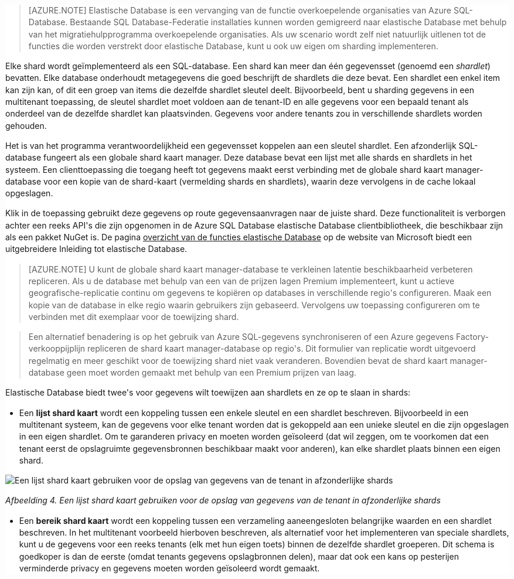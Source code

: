 > [AZURE.NOTE] Elastische Database is een vervanging van de functie overkoepelende organisaties van Azure SQL-Database. Bestaande SQL Database-Federatie installaties kunnen worden gemigreerd naar elastische Database met behulp van het migratiehulpprogramma overkoepelende organisaties. Als uw scenario wordt zelf niet natuurlijk uitlenen tot de functies die worden verstrekt door elastische Database, kunt u ook uw eigen om sharding implementeren.

Elke shard wordt geïmplementeerd als een SQL-database. Een shard kan meer dan één gegevensset (genoemd een _shardlet_) bevatten. Elke database onderhoudt metagegevens die goed beschrijft de shardlets die deze bevat. Een shardlet een enkel item kan zijn kan, of dit een groep van items die dezelfde shardlet sleutel deelt. Bijvoorbeeld, bent u sharding gegevens in een multitenant toepassing, de sleutel shardlet moet voldoen aan de tenant-ID en alle gegevens voor een bepaald tenant als onderdeel van de dezelfde shardlet kan plaatsvinden. Gegevens voor andere tenants zou in verschillende shardlets worden gehouden.

Het is van het programma verantwoordelijkheid een gegevensset koppelen aan een sleutel shardlet. Een afzonderlijk SQL-database fungeert als een globale shard kaart manager. Deze database bevat een lijst met alle shards en shardlets in het systeem. Een clienttoepassing die toegang heeft tot gegevens maakt eerst verbinding met de globale shard kaart manager-database voor een kopie van de shard-kaart (vermelding shards en shardlets), waarin deze vervolgens in de cache lokaal opgeslagen.

Klik in de toepassing gebruikt deze gegevens op route gegevensaanvragen naar de juiste shard. Deze functionaliteit is verborgen achter een reeks API's die zijn opgenomen in de Azure SQL Database elastische Database clientbibliotheek, die beschikbaar zijn als een pakket NuGet is. De pagina [overzicht van de functies elastische Database] op de website van Microsoft biedt een uitgebreidere Inleiding tot elastische Database.

> [AZURE.NOTE] U kunt de globale shard kaart manager-database te verkleinen latentie beschikbaarheid verbeteren repliceren. Als u de database met behulp van een van de prijzen lagen Premium implementeert, kunt u actieve geografische-replicatie continu om gegevens te kopiëren op databases in verschillende regio's configureren. Maak een kopie van de database in elke regio waarin gebruikers zijn gebaseerd. Vervolgens uw toepassing configureren om te verbinden met dit exemplaar voor de toewijzing shard.

> Een alternatief benadering is op het gebruik van Azure SQL-gegevens synchroniseren of een Azure gegevens Factory-verkooppijplijn repliceren de shard kaart manager-database op regio's. Dit formulier van replicatie wordt uitgevoerd regelmatig en meer geschikt voor de toewijzing shard niet vaak veranderen. Bovendien bevat de shard kaart manager-database geen moet worden gemaakt met behulp van een Premium prijzen van laag.

Elastische Database biedt twee's voor gegevens wilt toewijzen aan shardlets en ze op te slaan in shards:

- Een **lijst shard kaart** wordt een koppeling tussen een enkele sleutel en een shardlet beschreven. Bijvoorbeeld in een multitenant systeem, kan de gegevens voor elke tenant worden dat is gekoppeld aan een unieke sleutel en die zijn opgeslagen in een eigen shardlet. Om te garanderen privacy en moeten worden geïsoleerd (dat wil zeggen, om te voorkomen dat een tenant eerst de opslagruimte gegevensbronnen beschikbaar maakt voor anderen), kan elke shardlet plaats binnen een eigen shard.

![Een lijst shard kaart gebruiken voor de opslag van gegevens van de tenant in afzonderlijke shards](media/best-practices-data-partitioning/PointShardlet.png)

_Afbeelding 4. Een lijst shard kaart gebruiken voor de opslag van gegevens van de tenant in afzonderlijke shards_

- Een **bereik shard kaart** wordt een koppeling tussen een verzameling aaneengesloten belangrijke waarden en een shardlet beschreven. In het multitenant voorbeeld hierboven beschreven, als alternatief voor het implementeren van speciale shardlets, kunt u de gegevens voor een reeks tenants (elk met hun eigen toets) binnen de dezelfde shardlet groeperen. Dit schema is goedkoper is dan de eerste (omdat tenants gegevens opslagbronnen delen), maar dat ook een kans op pesterijen verminderde privacy en gegevens moeten worden geïsoleerd wordt gemaakt.


[Cache Azure bestand Vgx.]: http://azure.microsoft.com/services/cache/
[Azure opslag schaalbaarheid en prestaties doelen]: storage/storage-scalability-targets.md
[Gids voor de tabel Azure opslag]: storage/storage-table-design-guide.md
[Een Polyglot oplossing bouwen]: https://msdn.microsoft.com/library/dn313279.aspx
[Toegang tot de gegevens voor ten zeerste Scalable oplossingen: SQL, NoSQL en Polyglot permanente gebruiken]: https://msdn.microsoft.com/library/dn271399.aspx
[Gegevens consistentie handleiding]: http://aka.ms/Data-Consistency-Primer
[Gegevens partities richtlijnen]: https://msdn.microsoft.com/library/dn589795.aspx
[Gegevenstypen]: http://redis.io/topics/data-types
[Limieten voor DocumentDB en quota]: documentdb/documentdb-limits.md
[Overzicht van de functies elastische Database]: sql-database/sql-database-elastic-scale-introduction.md
[Federations Migration Utility]: https://code.msdn.microsoft.com/vstudio/Federations-Migration-ce61e9c1
[Index tabel patroon]: http://aka.ms/Index-Table-Pattern
[DocumentDB capaciteitsbehoeften beheren]: documentdb/documentdb-manage.md
[Gerealiseerde weergave patroon]: http://aka.ms/Materialized-View-Pattern
[Meerdere shard query's uitvoeren]: sql-database/sql-database-elastic-scale-multishard-querying.md
[Partitioneren: het splitsen van gegevens tussen meerdere exemplaren bestand Vgx.]: http://redis.io/topics/partitioning
[Prestatieniveaus in DocumentDB]: documentdb/documentdb-performance-levels.md
[Entiteit groep transacties uitvoeren]: https://msdn.microsoft.com/library/azure/dd894038.aspx
[Bestand Vgx cluster zelfstudie.]: http://redis.io/topics/cluster-tutorial
[Een CentOS Linux VM in Azure wordt aangegeven waarop bestand Vgx.]: http://blogs.msdn.com/b/tconte/archive/2012/06/08/running-redis-on-a-centos-linux-vm-in-windows-azure.aspx
[Schaling met het databasehulpmiddel voor elastische gesplitste samenvoegen]: sql-database/sql-database-elastic-scale-overview-split-and-merge.md
[Netwerk voor Contentlevering Azure gebruiken]: cdn/cdn-create-new-endpoint.md
[Quota voor Service Bus]: service-bus/service-bus-quotas.md
[Beperkingen voor de service in Azure zoeken]:  search/search-limits-quotas-capacity.md
[Sharding patroon]: http://aka.ms/Sharding-Pattern
[Ondersteunde gegevenstypen (Azure zoeken)]:  https://msdn.microsoft.com/library/azure/dn798938.aspx
[Transacties]: http://redis.io/topics/transactions
[Wat is Azure zoeken?]: search/search-what-is-azure-search.md
[Wat is Azure SQL-Database?]: sql-database/sql-database-technical-overview.md